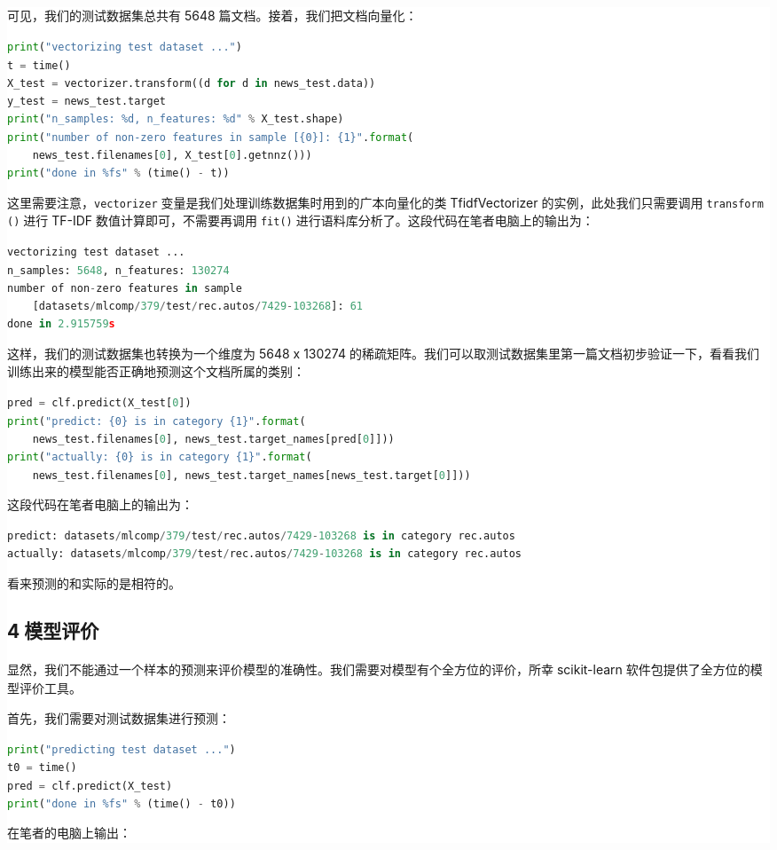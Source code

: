 可见，我们的测试数据集总共有 5648 篇文档。接着，我们把文档向量化：

```python
print("vectorizing test dataset ...")
t = time()
X_test = vectorizer.transform((d for d in news_test.data))
y_test = news_test.target
print("n_samples: %d, n_features: %d" % X_test.shape)
print("number of non-zero features in sample [{0}]: {1}".format(
    news_test.filenames[0], X_test[0].getnnz()))
print("done in %fs" % (time() - t))
```

这里需要注意，`vectorizer` 变量是我们处理训练数据集时用到的广本向量化的类 TfidfVectorizer 的实例，此处我们只需要调用 `transform()` 进行 TF-IDF 数值计算即可，不需要再调用 `fit()` 进行语料库分析了。这段代码在笔者电脑上的输出为：

```python
vectorizing test dataset ...
n_samples: 5648, n_features: 130274
number of non-zero features in sample
    [datasets/mlcomp/379/test/rec.autos/7429-103268]: 61
done in 2.915759s
```

这样，我们的测试数据集也转换为一个维度为 5648 x 130274 的稀疏矩阵。我们可以取测试数据集里第一篇文档初步验证一下，看看我们训练出来的模型能否正确地预测这个文档所属的类别：

```python
pred = clf.predict(X_test[0])
print("predict: {0} is in category {1}".format(
    news_test.filenames[0], news_test.target_names[pred[0]]))
print("actually: {0} is in category {1}".format(
    news_test.filenames[0], news_test.target_names[news_test.target[0]]))
```

这段代码在笔者电脑上的输出为：

```python
predict: datasets/mlcomp/379/test/rec.autos/7429-103268 is in category rec.autos
actually: datasets/mlcomp/379/test/rec.autos/7429-103268 is in category rec.autos
```

看来预测的和实际的是相符的。

## 4 模型评价

显然，我们不能通过一个样本的预测来评价模型的准确性。我们需要对模型有个全方位的评价，所幸 scikit-learn 软件包提供了全方位的模型评价工具。

首先，我们需要对测试数据集进行预测：

```python
print("predicting test dataset ...")
t0 = time()
pred = clf.predict(X_test)
print("done in %fs" % (time() - t0))
```

在笔者的电脑上输出：


  [datasets/mlcomp/379/train/talk.politics.misc/17860-178992]: 108